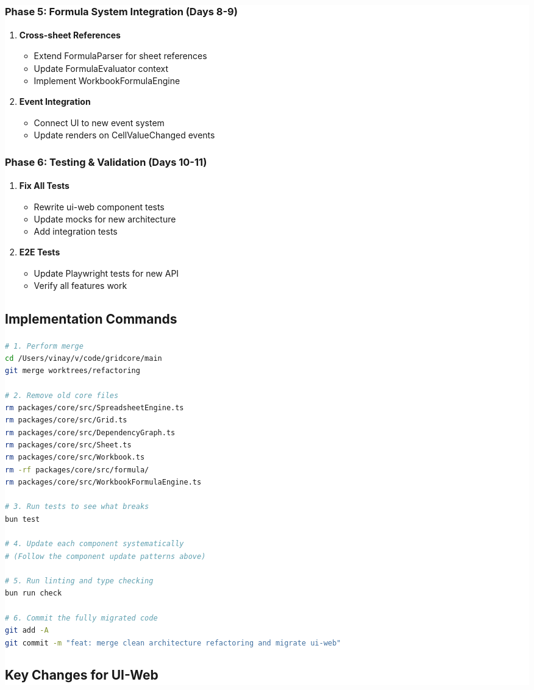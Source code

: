 ### Phase 5: Formula System Integration (Days 8-9)

1. **Cross-sheet References**
   - Extend FormulaParser for sheet references
   - Update FormulaEvaluator context
   - Implement WorkbookFormulaEngine

2. **Event Integration**
   - Connect UI to new event system
   - Update renders on CellValueChanged events

### Phase 6: Testing & Validation (Days 10-11)

1. **Fix All Tests**
   - Rewrite ui-web component tests
   - Update mocks for new architecture
   - Add integration tests

2. **E2E Tests**
   - Update Playwright tests for new API
   - Verify all features work

## Implementation Commands

```bash
# 1. Perform merge
cd /Users/vinay/v/code/gridcore/main
git merge worktrees/refactoring

# 2. Remove old core files
rm packages/core/src/SpreadsheetEngine.ts
rm packages/core/src/Grid.ts
rm packages/core/src/DependencyGraph.ts
rm packages/core/src/Sheet.ts
rm packages/core/src/Workbook.ts
rm -rf packages/core/src/formula/
rm packages/core/src/WorkbookFormulaEngine.ts

# 3. Run tests to see what breaks
bun test

# 4. Update each component systematically
# (Follow the component update patterns above)

# 5. Run linting and type checking
bun run check

# 6. Commit the fully migrated code
git add -A
git commit -m "feat: merge clean architecture refactoring and migrate ui-web"
```

## Key Changes for UI-Web
